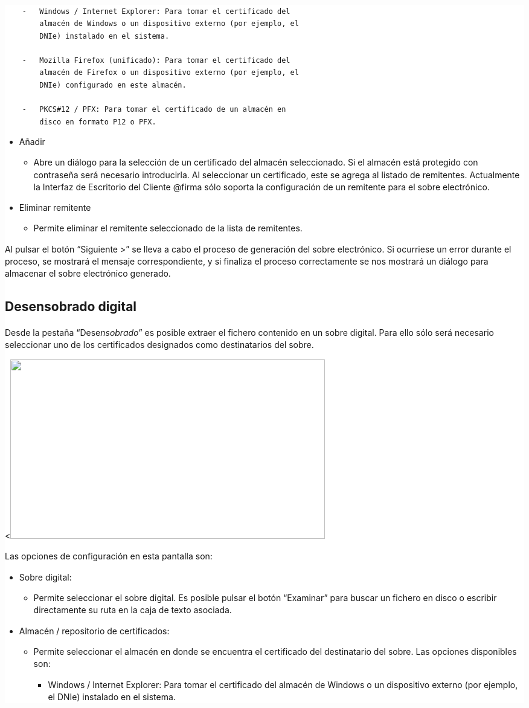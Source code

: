         -   Windows / Internet Explorer: Para tomar el certificado del
            almacén de Windows o un dispositivo externo (por ejemplo, el
            DNIe) instalado en el sistema.

        -   Mozilla Firefox (unificado): Para tomar el certificado del
            almacén de Firefox o un dispositivo externo (por ejemplo, el
            DNIe) configurado en este almacén.

        -   PKCS#12 / PFX: Para tomar el certificado de un almacén en
            disco en formato P12 o PFX.

-   Añadir

    -   Abre un diálogo para la selección de un certificado del almacén
        seleccionado. Si el almacén está protegido con contraseña será
        necesario introducirla. Al seleccionar un certificado, este se
        agrega al listado de remitentes. Actualmente la Interfaz de
        Escritorio del Cliente @firma sólo soporta la configuración de
        un remitente para el sobre electrónico.

-   Eliminar remitente

    -   Permite eliminar el remitente seleccionado de la lista de
        remitentes.

Al pulsar el botón “Siguiente &gt;” se lleva a cabo el proceso de
generación del sobre electrónico. Si ocurriese un error durante el
proceso, se mostrará el mensaje correspondiente, y si finaliza el
proceso correctamente se nos mostrará un diálogo para almacenar el sobre
electrónico generado.

##  Desensobrado digital

Desde la pestaña “Dese*nsobrado*” es posible extraer el fichero
contenido en un sobre digital. Para ello sólo será necesario seleccionar
uno de los certificados designados como destinatarios del sobre.

<<img src="media/image46.png"
style="width:5.42913in;height:3.09055in" />

Las opciones de configuración en esta pantalla son:

-   Sobre digital:

    -   Permite seleccionar el sobre digital. Es posible pulsar el botón
        “Examinar” para buscar un fichero en disco o escribir
        directamente su ruta en la caja de texto asociada.



-   Almacén / repositorio de certificados:

    -   Permite seleccionar el almacén en donde se encuentra el
        certificado del destinatario del sobre. Las opciones disponibles
        son:

        -   Windows / Internet Explorer: Para tomar el certificado del
            almacén de Windows o un dispositivo externo (por ejemplo, el
            DNIe) instalado en el sistema.
